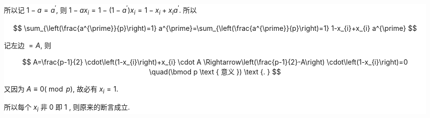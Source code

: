 所以记 $1-a=a^{\prime}$, 则 $1-a x_{i}=1-\left(1-a^{\prime}\right) x_{i}=1-x_{i}+x_{i} a^{\prime}$. 所以

$$
\sum_{\left(\frac{a^{\prime}}{p}\right)=1} a^{\prime}=\sum_{\left(\frac{a^{\prime}}{p}\right)=1} 1-x_{i}+x_{i} a^{\prime}
$$

记左边 $=A$, 则

$$
A=\frac{p-1}{2} \cdot\left(1-x_{i}\right)+x_{i} \cdot A \Rightarrow\left(\frac{p-1}{2}-A\right) \cdot\left(1-x_{i}\right)=0 \quad(\bmod p \text { 意义 }) \text {. }
$$

又因为 $A \equiv 0(\bmod p)$, 故必有 $x_{i}=1$.

所以每个 $x_{i}$ 非 0 即 1 , 则原来的断言成立.

